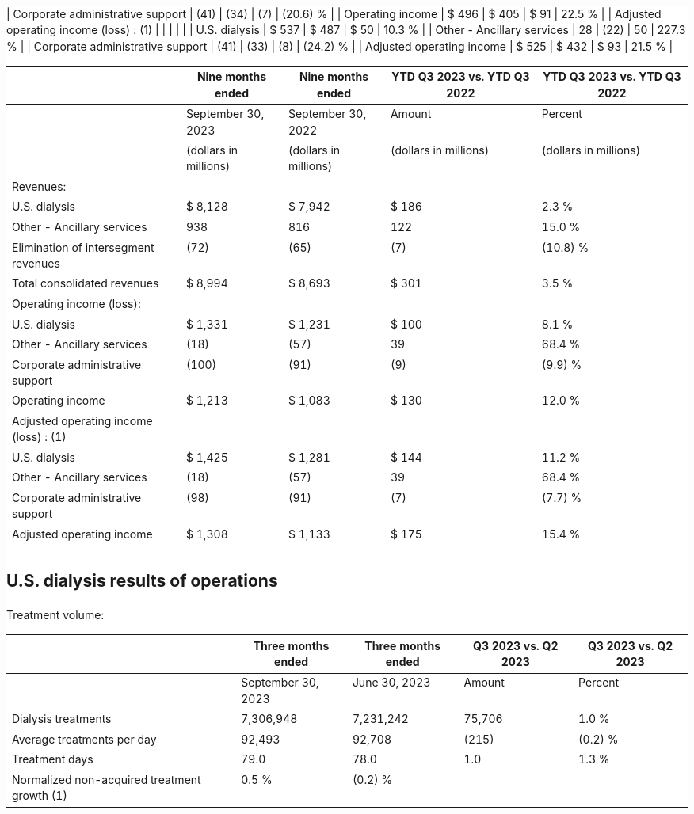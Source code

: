 | Corporate administrative support | (41) | (34) | (7) | (20.6) % |
| Operating income | $ 496 | $ 405 | $ 91 | 22.5 % |
| Adjusted operating income (loss) : (1) | | | | |
| U.S. dialysis | $ 537 | $ 487 | $ 50 | 10.3 % |
| Other - Ancillary services | 28 | (22) | 50 | 227.3 % |
| Corporate administrative support | (41) | (33) | (8) | (24.2) % |
| Adjusted operating income | $ 525 | $ 432 | $ 93 | 21.5 % |

| | Nine months ended | Nine months ended | YTD Q3 2023 vs. YTD Q3 2022 | YTD Q3 2023 vs. YTD Q3 2022 |
| --- | --- | --- | --- | --- |
| | September 30, 2023 | September 30, 2022 | Amount | Percent |
| | (dollars in millions) | (dollars in millions) | (dollars in millions) | (dollars in millions) |
| Revenues: | | | | |
| U.S. dialysis | $ 8,128 | $ 7,942 | $ 186 | 2.3 % |
| Other - Ancillary services | 938 | 816 | 122 | 15.0 % |
| Elimination of intersegment revenues | (72) | (65) | (7) | (10.8) % |
| Total consolidated revenues | $ 8,994 | $ 8,693 | $ 301 | 3.5 % |
| Operating income (loss): | | | | |
| U.S. dialysis | $ 1,331 | $ 1,231 | $ 100 | 8.1 % |
| Other - Ancillary services | (18) | (57) | 39 | 68.4 % |
| Corporate administrative support | (100) | (91) | (9) | (9.9) % |
| Operating income | $ 1,213 | $ 1,083 | $ 130 | 12.0 % |
| Adjusted operating income (loss) : (1) | | | | |
| U.S. dialysis | $ 1,425 | $ 1,281 | $ 144 | 11.2 % |
| Other - Ancillary services | (18) | (57) | 39 | 68.4 % |
| Corporate administrative support | (98) | (91) | (7) | (7.7) % |
| Adjusted operating income | $ 1,308 | $ 1,133 | $ 175 | 15.4 % |

U.S. dialysis results of operations
-----------------------------------

Treatment volume:

| | Three months ended | Three months ended | Q3 2023 vs. Q2 2023 | Q3 2023 vs. Q2 2023 |
| --- | --- | --- | --- | --- |
| | September 30, 2023 | June 30, 2023 | Amount | Percent |
| Dialysis treatments | 7,306,948 | 7,231,242 | 75,706 | 1.0 % |
| Average treatments per day | 92,493 | 92,708 | (215) | (0.2) % |
| Treatment days | 79.0 | 78.0 | 1.0 | 1.3 % |
| Normalized non-acquired treatment growth (1) | 0.5 % | (0.2) % | | |

